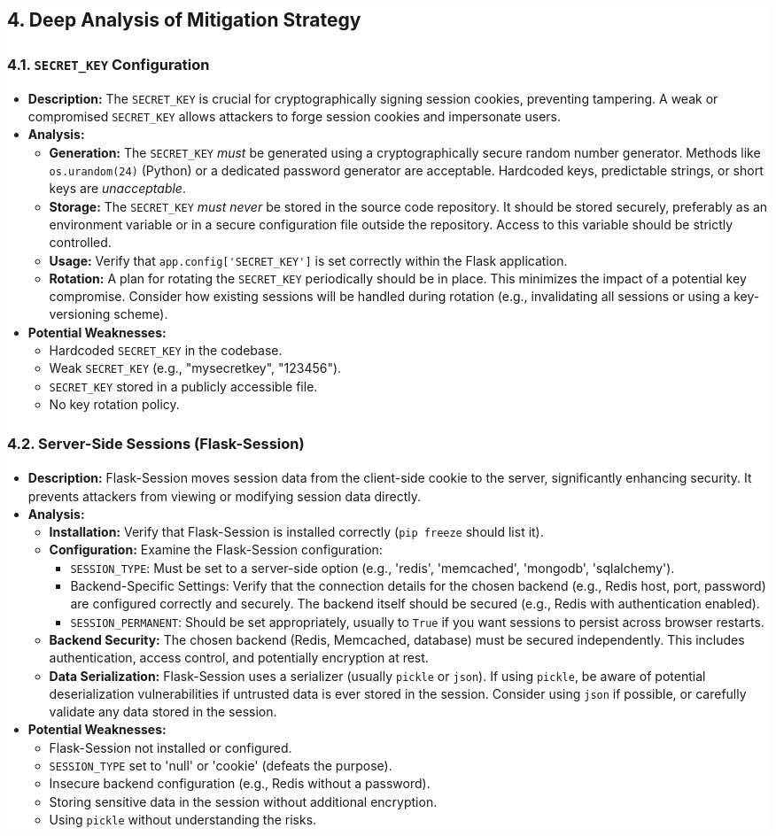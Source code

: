 ## 4. Deep Analysis of Mitigation Strategy

### 4.1. `SECRET_KEY` Configuration

*   **Description:** The `SECRET_KEY` is crucial for cryptographically signing session cookies, preventing tampering.  A weak or compromised `SECRET_KEY` allows attackers to forge session cookies and impersonate users.
*   **Analysis:**
    *   **Generation:** The `SECRET_KEY` *must* be generated using a cryptographically secure random number generator.  Methods like `os.urandom(24)` (Python) or a dedicated password generator are acceptable.  Hardcoded keys, predictable strings, or short keys are *unacceptable*.
    *   **Storage:** The `SECRET_KEY` *must never* be stored in the source code repository.  It should be stored securely, preferably as an environment variable or in a secure configuration file outside the repository.  Access to this variable should be strictly controlled.
    *   **Usage:** Verify that `app.config['SECRET_KEY']` is set correctly within the Flask application.
    *   **Rotation:**  A plan for rotating the `SECRET_KEY` periodically should be in place.  This minimizes the impact of a potential key compromise.  Consider how existing sessions will be handled during rotation (e.g., invalidating all sessions or using a key-versioning scheme).
*   **Potential Weaknesses:**
    *   Hardcoded `SECRET_KEY` in the codebase.
    *   Weak `SECRET_KEY` (e.g., "mysecretkey", "123456").
    *   `SECRET_KEY` stored in a publicly accessible file.
    *   No key rotation policy.

### 4.2. Server-Side Sessions (Flask-Session)

*   **Description:** Flask-Session moves session data from the client-side cookie to the server, significantly enhancing security.  It prevents attackers from viewing or modifying session data directly.
*   **Analysis:**
    *   **Installation:** Verify that Flask-Session is installed correctly (`pip freeze` should list it).
    *   **Configuration:**  Examine the Flask-Session configuration:
        *   `SESSION_TYPE`:  Must be set to a server-side option (e.g., 'redis', 'memcached', 'mongodb', 'sqlalchemy').
        *   Backend-Specific Settings:  Verify that the connection details for the chosen backend (e.g., Redis host, port, password) are configured correctly and securely.  The backend itself should be secured (e.g., Redis with authentication enabled).
        *   `SESSION_PERMANENT`: Should be set appropriately, usually to `True` if you want sessions to persist across browser restarts.
    *   **Backend Security:**  The chosen backend (Redis, Memcached, database) must be secured independently.  This includes authentication, access control, and potentially encryption at rest.
    *   **Data Serialization:** Flask-Session uses a serializer (usually `pickle` or `json`).  If using `pickle`, be aware of potential deserialization vulnerabilities if untrusted data is ever stored in the session.  Consider using `json` if possible, or carefully validate any data stored in the session.
*   **Potential Weaknesses:**
    *   Flask-Session not installed or configured.
    *   `SESSION_TYPE` set to 'null' or 'cookie' (defeats the purpose).
    *   Insecure backend configuration (e.g., Redis without a password).
    *   Storing sensitive data in the session without additional encryption.
    *   Using `pickle` without understanding the risks.
